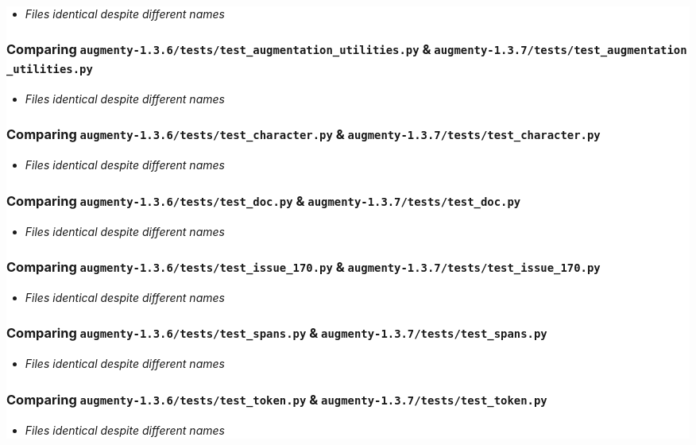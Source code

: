  * *Files identical despite different names*

### Comparing `augmenty-1.3.6/tests/test_augmentation_utilities.py` & `augmenty-1.3.7/tests/test_augmentation_utilities.py`

 * *Files identical despite different names*

### Comparing `augmenty-1.3.6/tests/test_character.py` & `augmenty-1.3.7/tests/test_character.py`

 * *Files identical despite different names*

### Comparing `augmenty-1.3.6/tests/test_doc.py` & `augmenty-1.3.7/tests/test_doc.py`

 * *Files identical despite different names*

### Comparing `augmenty-1.3.6/tests/test_issue_170.py` & `augmenty-1.3.7/tests/test_issue_170.py`

 * *Files identical despite different names*

### Comparing `augmenty-1.3.6/tests/test_spans.py` & `augmenty-1.3.7/tests/test_spans.py`

 * *Files identical despite different names*

### Comparing `augmenty-1.3.6/tests/test_token.py` & `augmenty-1.3.7/tests/test_token.py`

 * *Files identical despite different names*

